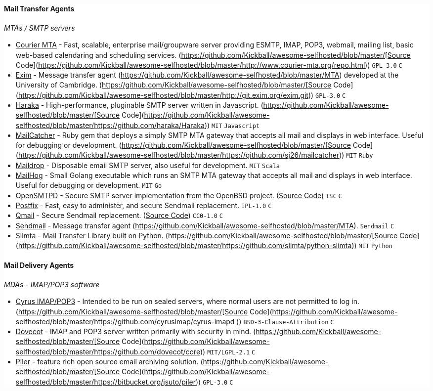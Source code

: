 #### Mail Transfer Agents

_MTAs / SMTP servers_

- [Courier MTA](https://github.com/Kickball/awesome-selfhosted/blob/master/http://www.courier-mta.org/) - Fast, scalable, enterprise mail/groupware server providing ESMTP, IMAP, POP3, webmail, mailing list, basic web-based calendaring and scheduling services. (https://github.com/Kickball/awesome-selfhosted/blob/master/[Source Code](https://github.com/Kickball/awesome-selfhosted/blob/master/http://www.courier-mta.org/repo.html)) `GPL-3.0` `C`
- [Exim](https://github.com/Kickball/awesome-selfhosted/blob/master/https://www.exim.org/) - Message transfer agent (https://github.com/Kickball/awesome-selfhosted/blob/master/MTA) developed at the University of Cambridge. (https://github.com/Kickball/awesome-selfhosted/blob/master/[Source Code](https://github.com/Kickball/awesome-selfhosted/blob/master/http://git.exim.org/exim.git)) `GPL-3.0` `C`
- [Haraka](https://github.com/Kickball/awesome-selfhosted/blob/master/http://haraka.github.io/) - High-performance, pluginable SMTP server written in Javascript. (https://github.com/Kickball/awesome-selfhosted/blob/master/[Source Code](https://github.com/Kickball/awesome-selfhosted/blob/master/https://github.com/haraka/Haraka)) `MIT` `Javascript`
- [MailCatcher](https://github.com/Kickball/awesome-selfhosted/blob/master/http://mailcatcher.me/) - Ruby gem that deploys a simply SMTP MTA gateway that accepts all mail and displays in web interface. Useful for debugging or development. (https://github.com/Kickball/awesome-selfhosted/blob/master/[Source Code](https://github.com/Kickball/awesome-selfhosted/blob/master/https://github.com/sj26/mailcatcher)) `MIT` `Ruby`
- [Maildrop](https://github.com/m242/maildrop) - Disposable email SMTP server, also useful for development. `MIT` `Scala`
- [MailHog](https://github.com/mailhog/MailHog) - Small Golang executable which runs an SMTP MTA gateway that accepts all mail and displays in web interface. Useful for debugging or development. `MIT` `Go`
- [OpenSMTPD](https://opensmtpd.org/) - Secure SMTP server implementation from the OpenBSD project. ([Source Code](http://cvsweb.openbsd.org/cgi-bin/cvsweb/src/usr.sbin/smtpd/)) `ISC` `C`
- [Postfix](http://www.postfix.org/) - Fast, easy to administer, and secure Sendmail replacement. `IPL-1.0` `C`
- [Qmail](http://www.qmail.org/top.html) - Secure Sendmail replacement. ([Source Code](https://sources.debian.net/src/netqmail/1.06-5/)) `CC0-1.0` `C`
- [Sendmail](https://github.com/Kickball/awesome-selfhosted/blob/master/http://www.sendmail.com/sm/open_source/) - Message transfer agent (https://github.com/Kickball/awesome-selfhosted/blob/master/MTA). `Sendmail` `C`
- [Slimta](https://github.com/Kickball/awesome-selfhosted/blob/master/http://slimta.org) - Mail Transfer Library built on Python. (https://github.com/Kickball/awesome-selfhosted/blob/master/[Source Code](https://github.com/Kickball/awesome-selfhosted/blob/master/https://github.com/slimta/python-slimta)) `MIT` `Python`

#### Mail Delivery Agents

_MDAs - IMAP/POP3 software_

- [Cyrus IMAP/POP3](https://github.com/Kickball/awesome-selfhosted/blob/master/http://cyrusimap.org/) - Intended to be run on sealed servers, where normal users are not permitted to log in. (https://github.com/Kickball/awesome-selfhosted/blob/master/[Source Code](https://github.com/Kickball/awesome-selfhosted/blob/master/https://github.com/cyrusimap/cyrus-imapd )) `BSD-3-Clause-Attribution` `C`
- [Dovecot](https://github.com/Kickball/awesome-selfhosted/blob/master/http://www.dovecot.org/) - IMAP and POP3 server written primarily with security in mind. (https://github.com/Kickball/awesome-selfhosted/blob/master/[Source Code](https://github.com/Kickball/awesome-selfhosted/blob/master/https://github.com/dovecot/core)) `MIT/LGPL-2.1` `C`
- [Piler](https://github.com/Kickball/awesome-selfhosted/blob/master/http://www.mailpiler.org/wiki/start) - feature rich open source email archiving solution. (https://github.com/Kickball/awesome-selfhosted/blob/master/[Source Code](https://github.com/Kickball/awesome-selfhosted/blob/master/https://bitbucket.org/jsuto/piler)) `GPL-3.0` `C`
